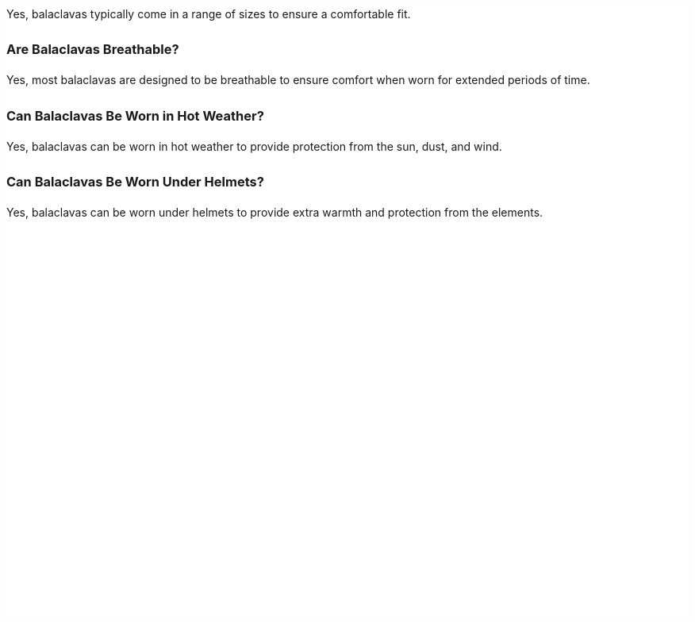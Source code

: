 <p>Yes, balaclavas typically come in a range of sizes to ensure a comfortable fit.</p>

<h3>Are Balaclavas Breathable?</h3>

<p>Yes, most balaclavas are designed to be breathable to ensure comfort when worn for extended periods of time.</p>

<h3>Can Balaclavas Be Worn in Hot Weather?</h3>

<p>Yes, balaclavas can be worn in hot weather to provide protection from the sun, dust, and wind.</p>

<h3>Can Balaclavas Be Worn Under Helmets?</h3>

<p>Yes, balaclavas can be worn under helmets to provide extra warmth and protection from the elements.</p>

<div style="position: relative; padding-bottom: 56.25%; overflow: hidden"><iframe src="https://www.youtube.com/embed/cI0jY7stvdE" frameborder="0" allow="accelerometer; autoplay; clipboard-write; encrypted-media; gyroscope; picture-in-picture; web-share" allowfullscreen style="position: absolute; top: 0; left: 0; width: 100%; height: 100%;"></iframe>
</div>